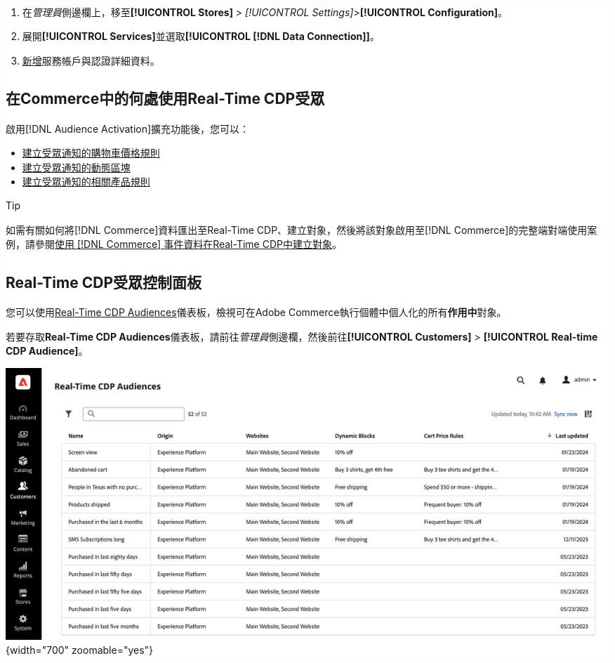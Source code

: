 1. 在&#x200B;_管理員_&#x200B;側邊欄上，移至&#x200B;**[!UICONTROL Stores]** > _[!UICONTROL Settings]_>**[!UICONTROL Configuration]**。

1. 展開&#x200B;**[!UICONTROL Services]**&#x200B;並選取&#x200B;**[!UICONTROL [!DNL Data Connection]]**。

1. [新增](https://experienceleague.adobe.com/docs/commerce/data-connection/fundamentals/connect-data.html#add-service-account-and-credential-details)服務帳戶與認證詳細資料。

## 在Commerce中的何處使用Real-Time CDP受眾

啟用[!DNL Audience Activation]擴充功能後，您可以：

- [建立受眾通知的購物車價格規則](../merchandising-promotions/price-rules-cart-create.md#set-a-condition-using-real-time-cdp-audiences)
- [建立受眾通知的動態區塊](../content-design/dynamic-blocks.md#use-real-time-cdp-audiences-in-dynamic-blocks)
- [建立受眾通知的相關產品規則](../merchandising-promotions/product-related-rule-create.md)

>[!TIP]
>
>如需有關如何將[!DNL Commerce]資料匯出至Real-Time CDP、建立對象，然後將該對象啟用至[!DNL Commerce]的完整端對端使用案例，請參閱[使用 [!DNL Commerce] 事件資料在Real-Time CDP中建立對象](https://experienceleague.adobe.com/en/docs/commerce/data-connection/use-cases/create-audience)。

## Real-Time CDP受眾控制面板

您可以使用[Real-Time CDP Audiences](https://experienceleague.adobe.com/docs/experience-platform/destinations/ui/activate/activate-edge-personalization-destinations.html)儀表板，檢視可在Adobe Commerce執行個體中個人化的所有&#x200B;**作用中**&#x200B;對象。

若要存取&#x200B;**Real-Time CDP Audiences**&#x200B;儀表板，請前往&#x200B;_管理員_&#x200B;側邊欄，然後前往&#x200B;**[!UICONTROL Customers]** > **[!UICONTROL Real-time CDP Audience]**。

![Real-Time CDP受眾控制面板](./assets/real-time-cdp-dashboard.png){width="700" zoomable="yes"}
